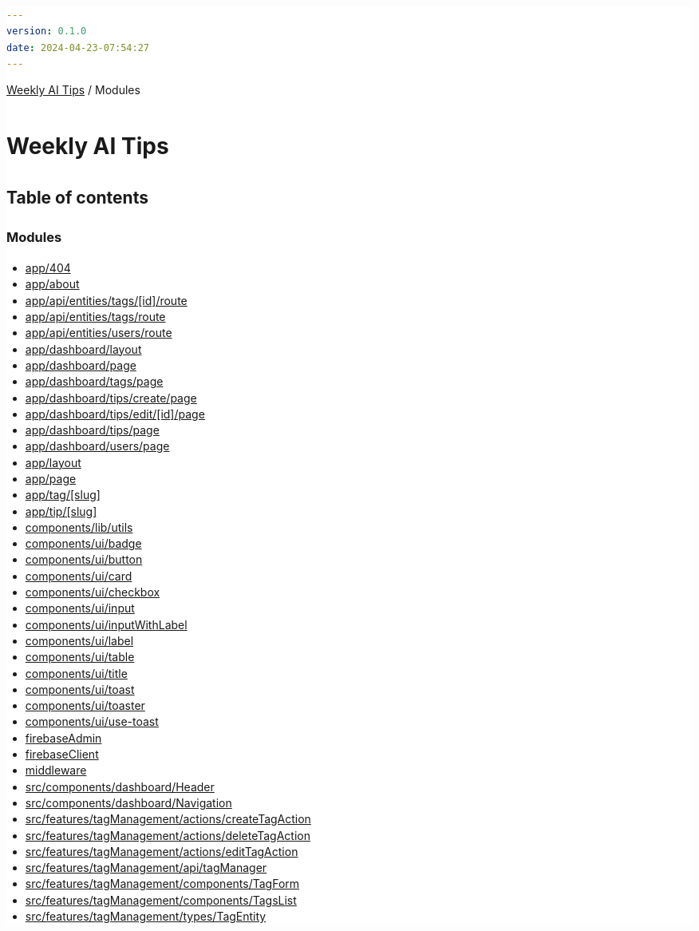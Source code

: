 ```yaml
---
version: 0.1.0
date: 2024-04-23-07:54:27
---
```


[Weekly AI Tips](README.md) / Modules

# Weekly AI Tips

## Table of contents

### Modules

- [app/404](modules/app_404.md)
- [app/about](modules/app_about.md)
- [app/api/entities/tags/[id]/route](modules/app_api_entities_tags__id__route.md)
- [app/api/entities/tags/route](modules/app_api_entities_tags_route.md)
- [app/api/entities/users/route](modules/app_api_entities_users_route.md)
- [app/dashboard/layout](modules/app_dashboard_layout.md)
- [app/dashboard/page](modules/app_dashboard_page.md)
- [app/dashboard/tags/page](modules/app_dashboard_tags_page.md)
- [app/dashboard/tips/create/page](modules/app_dashboard_tips_create_page.md)
- [app/dashboard/tips/edit/[id]/page](modules/app_dashboard_tips_edit__id__page.md)
- [app/dashboard/tips/page](modules/app_dashboard_tips_page.md)
- [app/dashboard/users/page](modules/app_dashboard_users_page.md)
- [app/layout](modules/app_layout.md)
- [app/page](modules/app_page.md)
- [app/tag/[slug]](modules/app_tag__slug_.md)
- [app/tip/[slug]](modules/app_tip__slug_.md)
- [components/lib/utils](modules/components_lib_utils.md)
- [components/ui/badge](modules/components_ui_badge.md)
- [components/ui/button](modules/components_ui_button.md)
- [components/ui/card](modules/components_ui_card.md)
- [components/ui/checkbox](modules/components_ui_checkbox.md)
- [components/ui/input](modules/components_ui_input.md)
- [components/ui/inputWithLabel](modules/components_ui_inputWithLabel.md)
- [components/ui/label](modules/components_ui_label.md)
- [components/ui/table](modules/components_ui_table.md)
- [components/ui/title](modules/components_ui_title.md)
- [components/ui/toast](modules/components_ui_toast.md)
- [components/ui/toaster](modules/components_ui_toaster.md)
- [components/ui/use-toast](modules/components_ui_use_toast.md)
- [firebaseAdmin](modules/firebaseAdmin.md)
- [firebaseClient](modules/firebaseClient.md)
- [middleware](modules/middleware.md)
- [src/components/dashboard/Header](modules/src_components_dashboard_Header.md)
- [src/components/dashboard/Navigation](modules/src_components_dashboard_Navigation.md)
- [src/features/tagManagement/actions/createTagAction](modules/src_features_tagManagement_actions_createTagAction.md)
- [src/features/tagManagement/actions/deleteTagAction](modules/src_features_tagManagement_actions_deleteTagAction.md)
- [src/features/tagManagement/actions/editTagAction](modules/src_features_tagManagement_actions_editTagAction.md)
- [src/features/tagManagement/api/tagManager](modules/src_features_tagManagement_api_tagManager.md)
- [src/features/tagManagement/components/TagForm](modules/src_features_tagManagement_components_TagForm.md)
- [src/features/tagManagement/components/TagsList](modules/src_features_tagManagement_components_TagsList.md)
- [src/features/tagManagement/types/TagEntity](modules/src_features_tagManagement_types_TagEntity.md)